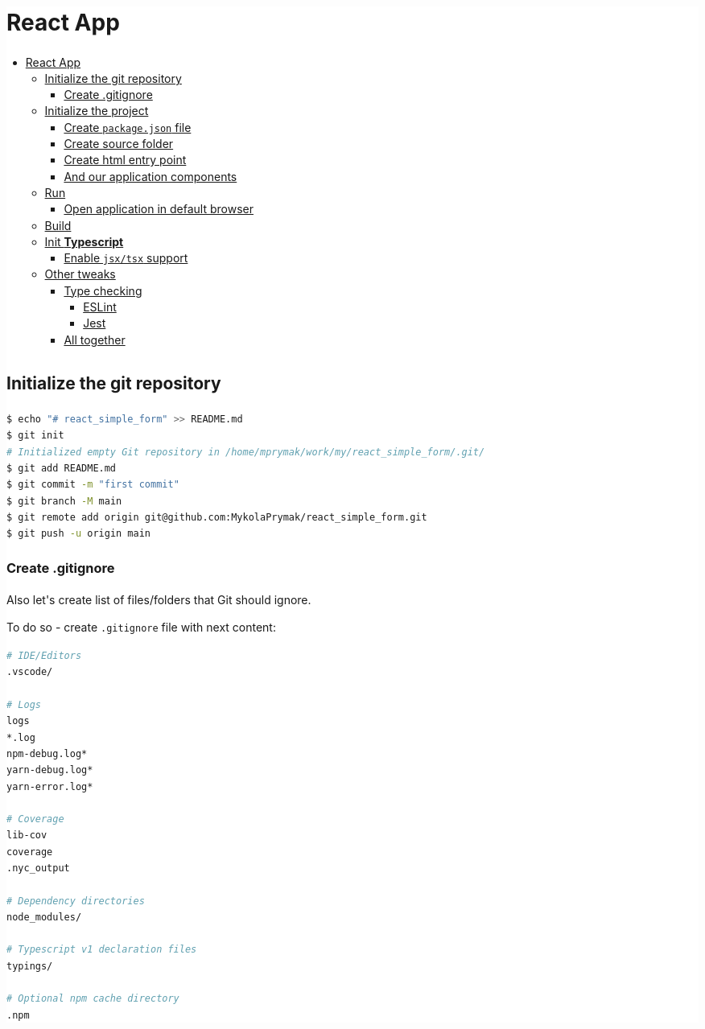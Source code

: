 # React App

- [React App](#react-app)
  - [Initialize the git repository](#initialize-the-git-repository)
    - [Create .gitignore](#create-gitignore)
  - [Initialize the project](#initialize-the-project)
    - [Create `package.json` file](#create-packagejson-file)
    - [Create source folder](#create-source-folder)
    - [Create html entry point](#create-html-entry-point)
    - [And our application components](#and-our-application-components)
  - [Run](#run)
    - [Open application in default browser](#open-application-in-default-browser)
  - [Build](#build)
  - [Init **Typescript**](#init-typescript)
    - [Enable `jsx/tsx` support](#enable-jsxtsx-support)
  - [Other tweaks](#other-tweaks)
    - [Type checking](#type-checking)
      - [ESLint](#eslint)
      - [Jest](#jest)
    - [All together](#all-together)

## Initialize the git repository

```bash
$ echo "# react_simple_form" >> README.md
$ git init
# Initialized empty Git repository in /home/mprymak/work/my/react_simple_form/.git/
$ git add README.md
$ git commit -m "first commit"
$ git branch -M main
$ git remote add origin git@github.com:MykolaPrymak/react_simple_form.git
$ git push -u origin main
```

### Create .gitignore

Also let's create list of files/folders that Git should ignore.

To do so - create `.gitignore` file with next content:

```bash
# IDE/Editors
.vscode/

# Logs
logs
*.log
npm-debug.log*
yarn-debug.log*
yarn-error.log*

# Coverage
lib-cov
coverage
.nyc_output

# Dependency directories
node_modules/

# Typescript v1 declaration files
typings/

# Optional npm cache directory
.npm
```